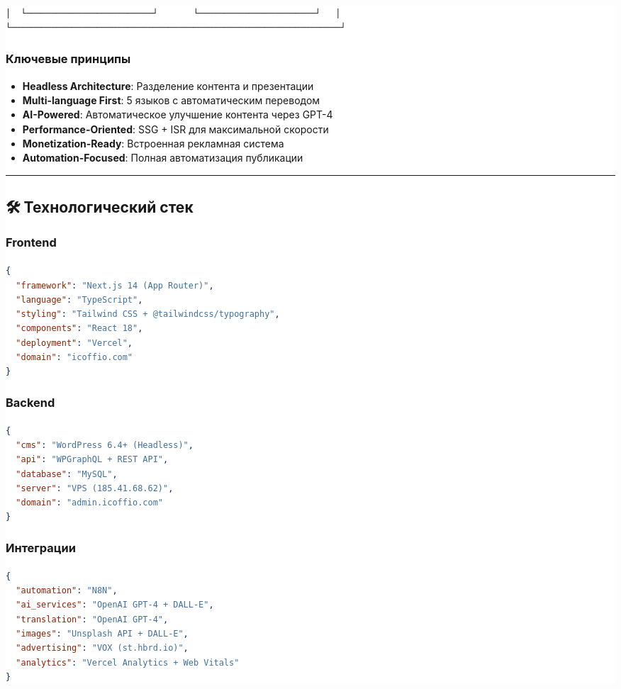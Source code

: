 ```
│  └─────────────────────────┘       └───────────────────────┘   │
└─────────────────────────────────────────────────────────────────┘
```

### Ключевые принципы
- **Headless Architecture**: Разделение контента и презентации
- **Multi-language First**: 5 языков с автоматическим переводом
- **AI-Powered**: Автоматическое улучшение контента через GPT-4
- **Performance-Oriented**: SSG + ISR для максимальной скорости
- **Monetization-Ready**: Встроенная рекламная система
- **Automation-Focused**: Полная автоматизация публикации

---

## 🛠️ Технологический стек

### Frontend
```json
{
  "framework": "Next.js 14 (App Router)",
  "language": "TypeScript",
  "styling": "Tailwind CSS + @tailwindcss/typography",
  "components": "React 18",
  "deployment": "Vercel",
  "domain": "icoffio.com"
}
```

### Backend
```json
{
  "cms": "WordPress 6.4+ (Headless)",
  "api": "WPGraphQL + REST API",
  "database": "MySQL",
  "server": "VPS (185.41.68.62)",
  "domain": "admin.icoffio.com"
}
```

### Интеграции
```json
{
  "automation": "N8N",
  "ai_services": "OpenAI GPT-4 + DALL-E",
  "translation": "OpenAI GPT-4",
  "images": "Unsplash API + DALL-E",
  "advertising": "VOX (st.hbrd.io)",
  "analytics": "Vercel Analytics + Web Vitals"
}
```
